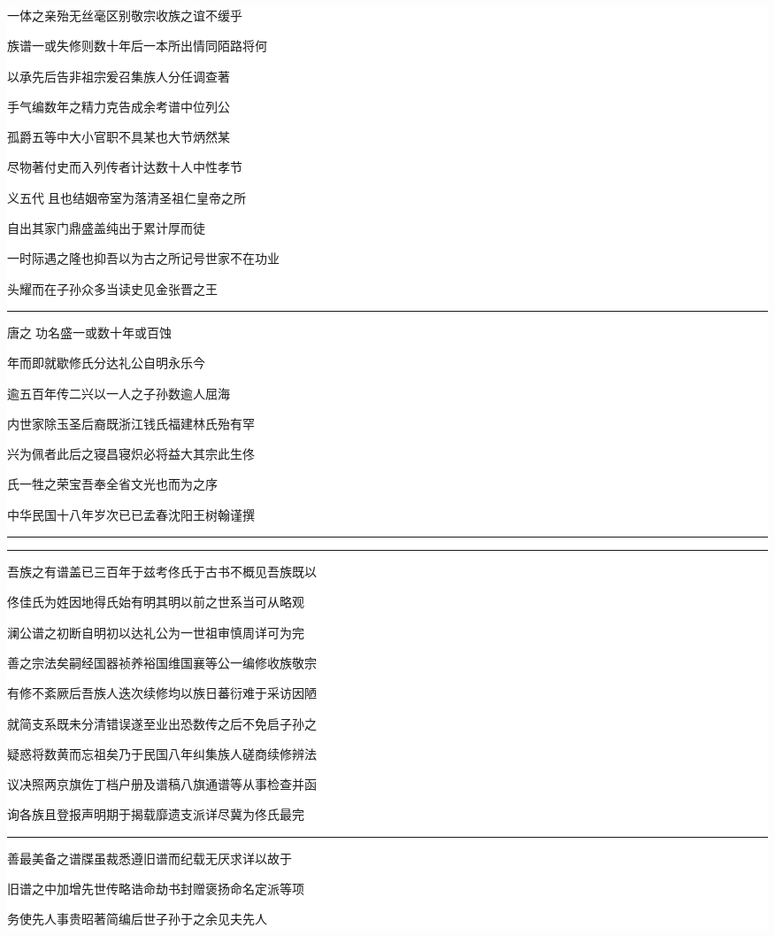 一体之亲殆无丝毫区别敬宗收族之谊不缓乎

族谱一或失修则数十年后一本所出情同陌路将何

以承先后告非祖宗爰召集族人分任调查著

手气编数年之精力克告成余考谱中位列公

孤爵五等中大小官职不具某也大节炳然某

尽物著付史而入列传者计达数十人中性孝节

义五代 且也结姻帝室为落清圣祖仁皇帝之所

自出其家门鼎盛盖纯出于累计厚而徒

一时际遇之隆也抑吾以为古之所记号世家不在功业

头耀而在子孙众多当读史见金张晋之王

---

唐之 功名盛一或数十年或百蚀

年而即就歇修氏分达礼公自明永乐今

逾五百年传二兴以一人之子孙数逾人屈海

内世家除玉圣后裔既浙江钱氏福建林氏殆有罕

兴为佩者此后之寝昌寝炽必将益大其宗此生佟

氏一牲之荣宝吾奉全省文光也而为之序

中华民国十八年岁次已已孟春沈阳王树翰谨撰

---

---

吾族之有谱盖已三百年于兹考佟氏于古书不概见吾族既以

佟佳氏为姓因地得氏始有明其明以前之世系当可从略观

澜公谱之初断自明初以达礼公为一世祖审慎周详可为完

善之宗法矣嗣经国器祯养裕国维国襄等公一编修收族敬宗

有修不紊厥后吾族人迭次续修均以族日蕃衍难于采访因陋

就简支系既未分清错误遂至业出恐数传之后不免启子孙之

疑惑将数黄而忘祖矣乃于民国八年纠集族人磋商续修辨法

议决照两京旗佐丁档户册及谱稿八旗通谱等从事检查并函

询各族且登报声明期于揭载靡遗支派详尽冀为佟氏最完

---

善最美备之谱牒虽裁悉遵旧谱而纪载无厌求详以故于

旧谱之中加增先世传略诰命劫书封赠褒扬命名定派等项

务使先人事贵昭著简编后世子孙于之余见夫先人
